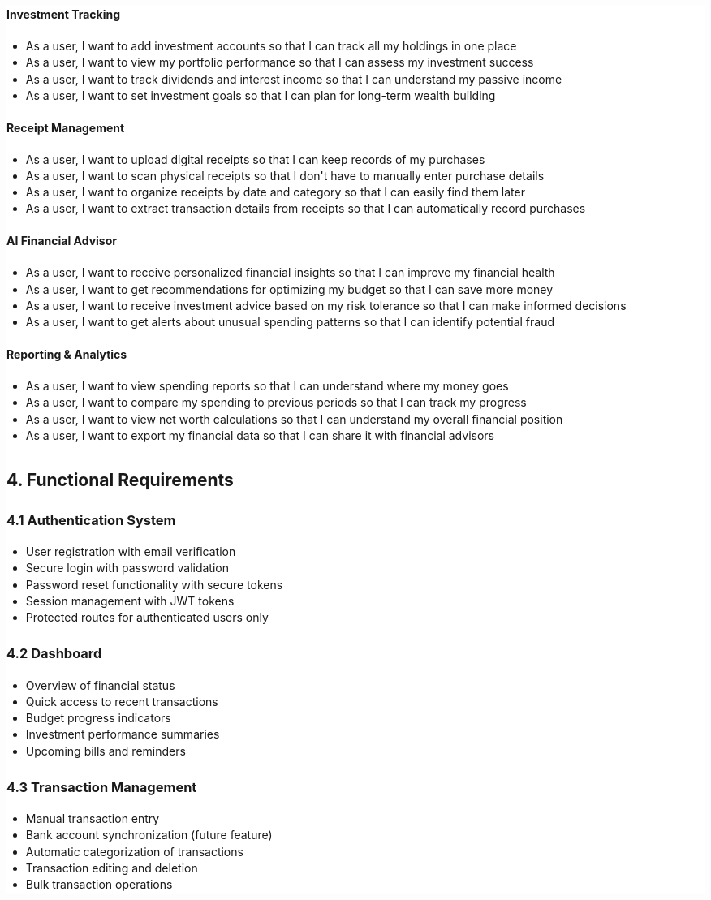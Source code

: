 #### Investment Tracking
- As a user, I want to add investment accounts so that I can track all my holdings in one place
- As a user, I want to view my portfolio performance so that I can assess my investment success
- As a user, I want to track dividends and interest income so that I can understand my passive income
- As a user, I want to set investment goals so that I can plan for long-term wealth building

#### Receipt Management
- As a user, I want to upload digital receipts so that I can keep records of my purchases
- As a user, I want to scan physical receipts so that I don't have to manually enter purchase details
- As a user, I want to organize receipts by date and category so that I can easily find them later
- As a user, I want to extract transaction details from receipts so that I can automatically record purchases

#### AI Financial Advisor
- As a user, I want to receive personalized financial insights so that I can improve my financial health
- As a user, I want to get recommendations for optimizing my budget so that I can save more money
- As a user, I want to receive investment advice based on my risk tolerance so that I can make informed decisions
- As a user, I want to get alerts about unusual spending patterns so that I can identify potential fraud

#### Reporting & Analytics
- As a user, I want to view spending reports so that I can understand where my money goes
- As a user, I want to compare my spending to previous periods so that I can track my progress
- As a user, I want to view net worth calculations so that I can understand my overall financial position
- As a user, I want to export my financial data so that I can share it with financial advisors

## 4. Functional Requirements

### 4.1 Authentication System
- User registration with email verification
- Secure login with password validation
- Password reset functionality with secure tokens
- Session management with JWT tokens
- Protected routes for authenticated users only

### 4.2 Dashboard
- Overview of financial status
- Quick access to recent transactions
- Budget progress indicators
- Investment performance summaries
- Upcoming bills and reminders

### 4.3 Transaction Management
- Manual transaction entry
- Bank account synchronization (future feature)
- Automatic categorization of transactions
- Transaction editing and deletion
- Bulk transaction operations
